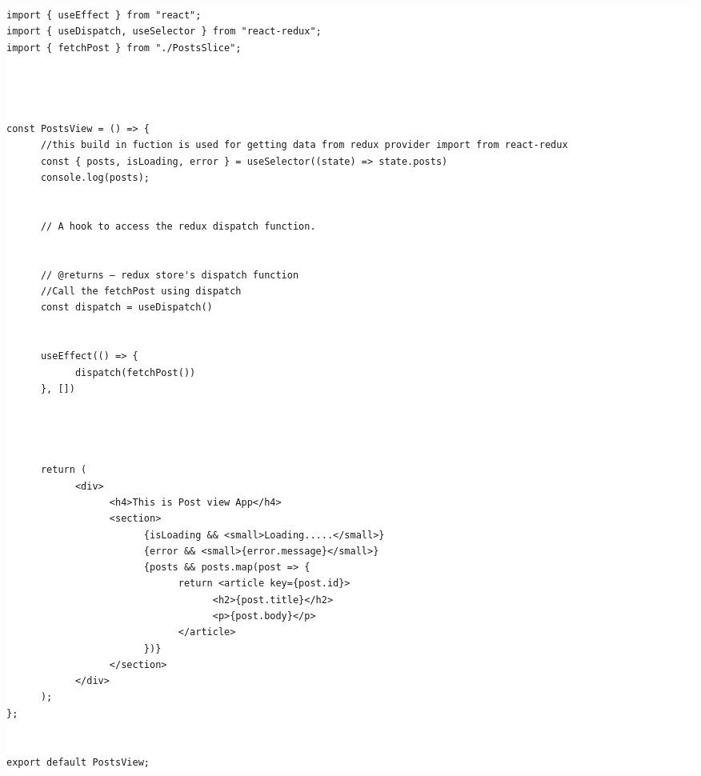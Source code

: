 
    import { useEffect } from "react";
    import { useDispatch, useSelector } from "react-redux";
    import { fetchPost } from "./PostsSlice";
    
    
    
    
    const PostsView = () => {
          //this build in fuction is used for getting data from redux provider import from react-redux
          const { posts, isLoading, error } = useSelector((state) => state.posts)
          console.log(posts);
    
    
          // A hook to access the redux dispatch function.
    
    
          // @returns — redux store's dispatch function
          //Call the fetchPost using dispatch
          const dispatch = useDispatch()
    
    
          useEffect(() => {
                dispatch(fetchPost())
          }, [])
    
    
    
    
          return (
                <div>
                      <h4>This is Post view App</h4>
                      <section>
                            {isLoading && <small>Loading.....</small>}
                            {error && <small>{error.message}</small>}
                            {posts && posts.map(post => {
                                  return <article key={post.id}>
                                        <h2>{post.title}</h2>
                                        <p>{post.body}</p>
                                  </article>
                            })}
                      </section>
                </div>
          );
    };
    
    
    export default PostsView;


